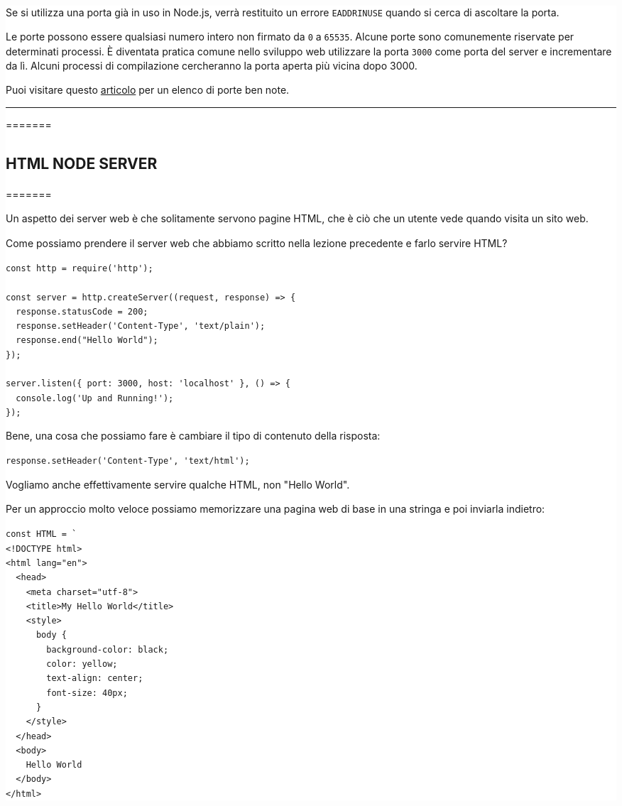 Se si utilizza una porta già in uso in Node.js, verrà restituito un errore `EADDRINUSE` quando si cerca di ascoltare la porta.

Le porte possono essere qualsiasi numero intero non firmato da `0` a `65535`. Alcune porte sono comunemente riservate per determinati processi. È diventata pratica comune nello sviluppo web utilizzare la porta `3000` come porta del server e incrementare da lì. Alcuni processi di compilazione cercheranno la porta aperta più vicina dopo 3000.

Puoi visitare questo [articolo](https://en.wikipedia.org/wiki/List_of_TCP_and_UDP_port_numbers#Well-known_ports) per un elenco di porte ben note.

----

=======
## HTML NODE SERVER
=======

Un aspetto dei server web è che solitamente servono pagine HTML, che è ciò che un utente vede quando visita un sito web.

Come possiamo prendere il server web che abbiamo scritto nella lezione precedente e farlo servire HTML?

```
const http = require('http');

const server = http.createServer((request, response) => {
  response.statusCode = 200;
  response.setHeader('Content-Type', 'text/plain');
  response.end("Hello World");
});

server.listen({ port: 3000, host: 'localhost' }, () => {
  console.log('Up and Running!');
});

```
Bene, una cosa che possiamo fare è cambiare il tipo di contenuto della risposta:

```
response.setHeader('Content-Type', 'text/html');
```

Vogliamo anche effettivamente servire qualche HTML, non "Hello World".

Per un approccio molto veloce possiamo memorizzare una pagina web di base in una stringa e poi inviarla indietro:

```
const HTML = `
<!DOCTYPE html>
<html lang="en">
  <head>
    <meta charset="utf-8">
    <title>My Hello World</title>
    <style>
      body {
        background-color: black;
        color: yellow;
        text-align: center;
        font-size: 40px;
      }
    </style>
  </head>
  <body>
    Hello World
  </body>
</html>
```